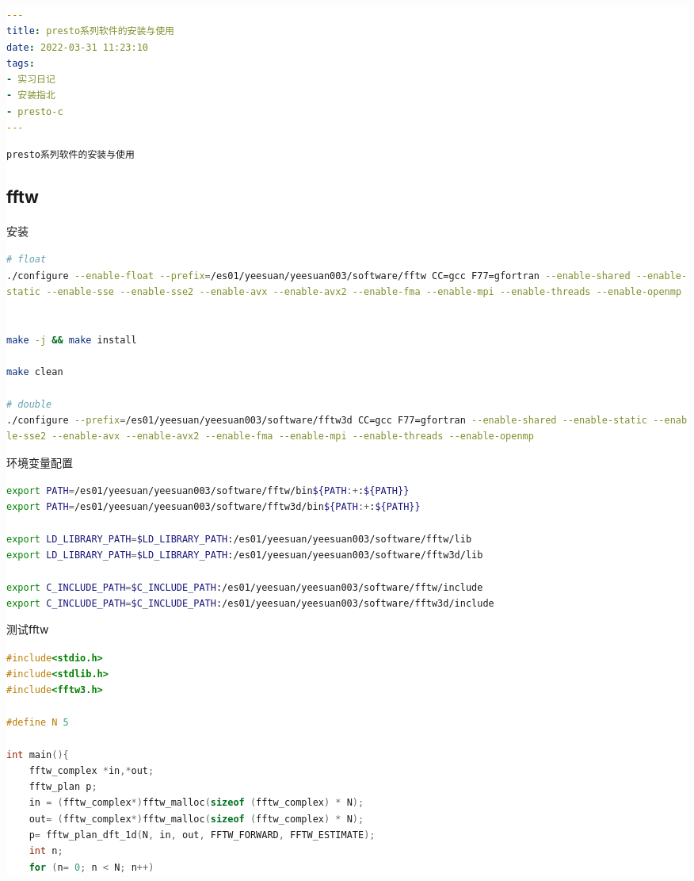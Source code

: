 ```yaml
---
title: presto系列软件的安装与使用
date: 2022-03-31 11:23:10
tags: 
- 实习日记
- 安装指北
- presto-c
---
```



`presto系列软件的安装与使用`



##  fftw


安装

```sh
# float
./configure --enable-float --prefix=/es01/yeesuan/yeesuan003/software/fftw CC=gcc F77=gfortran --enable-shared --enable-static --enable-sse --enable-sse2 --enable-avx --enable-avx2 --enable-fma --enable-mpi --enable-threads --enable-openmp


make -j && make install

make clean

# double
./configure --prefix=/es01/yeesuan/yeesuan003/software/fftw3d CC=gcc F77=gfortran --enable-shared --enable-static --enable-sse2 --enable-avx --enable-avx2 --enable-fma --enable-mpi --enable-threads --enable-openmp

```

环境变量配置

```sh
export PATH=/es01/yeesuan/yeesuan003/software/fftw/bin${PATH:+:${PATH}}
export PATH=/es01/yeesuan/yeesuan003/software/fftw3d/bin${PATH:+:${PATH}}

export LD_LIBRARY_PATH=$LD_LIBRARY_PATH:/es01/yeesuan/yeesuan003/software/fftw/lib
export LD_LIBRARY_PATH=$LD_LIBRARY_PATH:/es01/yeesuan/yeesuan003/software/fftw3d/lib

export C_INCLUDE_PATH=$C_INCLUDE_PATH:/es01/yeesuan/yeesuan003/software/fftw/include
export C_INCLUDE_PATH=$C_INCLUDE_PATH:/es01/yeesuan/yeesuan003/software/fftw3d/include
```

测试fftw

```cpp
#include<stdio.h>
#include<stdlib.h>
#include<fftw3.h>

#define N 5

int main(){
    fftw_complex *in,*out;
    fftw_plan p;
    in = (fftw_complex*)fftw_malloc(sizeof (fftw_complex) * N);
    out= (fftw_complex*)fftw_malloc(sizeof (fftw_complex) * N);
    p= fftw_plan_dft_1d(N, in, out, FFTW_FORWARD, FFTW_ESTIMATE);
    int n;
    for (n= 0; n < N; n++)
```